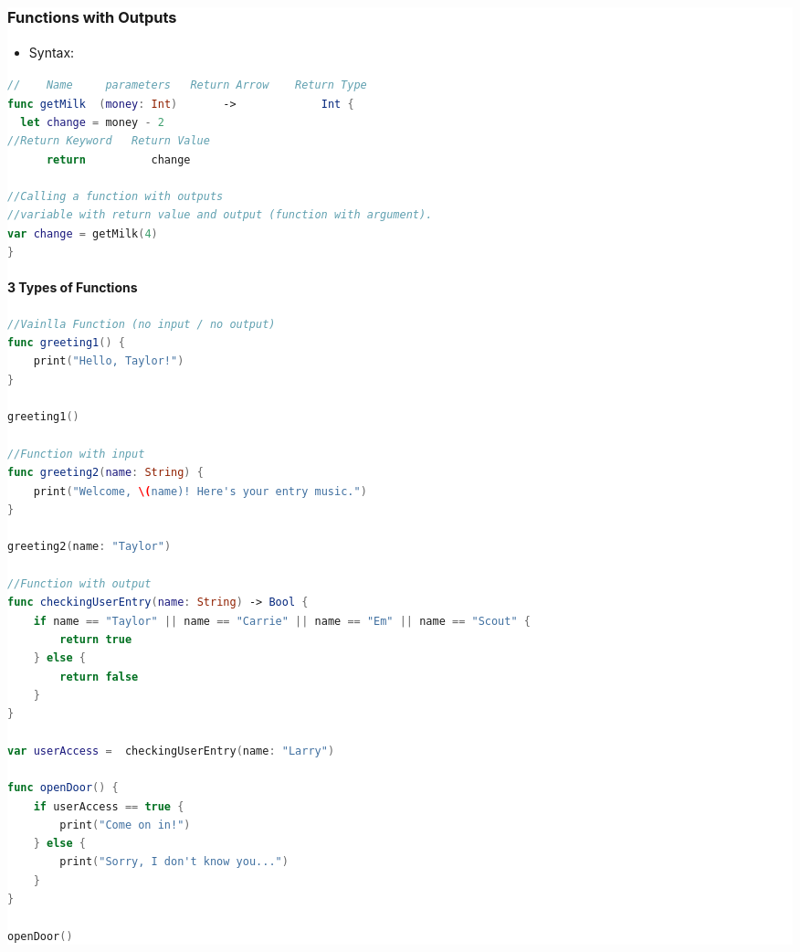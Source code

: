 ### Functions with Outputs

- Syntax:

```swift
//    Name     parameters   Return Arrow    Return Type
func getMilk  (money: Int)       ->             Int {
  let change = money - 2
//Return Keyword   Return Value
      return          change

//Calling a function with outputs
//variable with return value and output (function with argument).
var change = getMilk(4)
}
```
#### 3 Types of Functions

```swift
//Vainlla Function (no input / no output)
func greeting1() {
    print("Hello, Taylor!")
}

greeting1()

//Function with input
func greeting2(name: String) {
    print("Welcome, \(name)! Here's your entry music.")
}

greeting2(name: "Taylor")

//Function with output
func checkingUserEntry(name: String) -> Bool {
    if name == "Taylor" || name == "Carrie" || name == "Em" || name == "Scout" {
        return true
    } else {
        return false
    }
}

var userAccess =  checkingUserEntry(name: "Larry")

func openDoor() {
    if userAccess == true {
        print("Come on in!")
    } else {
        print("Sorry, I don't know you...")
    }
}

openDoor()
```
